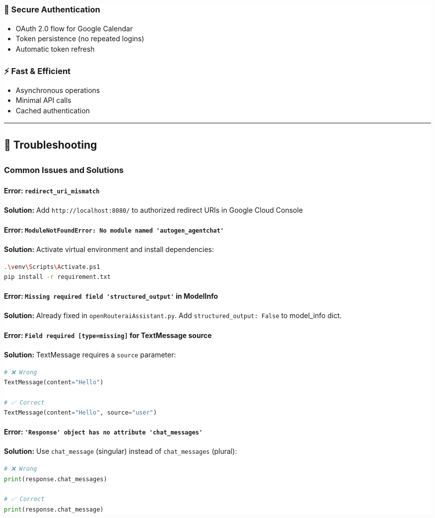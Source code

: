 ### 🔐 Secure Authentication
- OAuth 2.0 flow for Google Calendar
- Token persistence (no repeated logins)
- Automatic token refresh

### ⚡ Fast & Efficient
- Asynchronous operations
- Minimal API calls
- Cached authentication

---

## 🐛 Troubleshooting

### Common Issues and Solutions

#### Error: `redirect_uri_mismatch`
**Solution:** Add `http://localhost:8080/` to authorized redirect URIs in Google Cloud Console

#### Error: `ModuleNotFoundError: No module named 'autogen_agentchat'`
**Solution:** Activate virtual environment and install dependencies:
```bash
.\venv\Scripts\Activate.ps1
pip install -r requirement.txt
```

#### Error: `Missing required field 'structured_output'` in ModelInfo
**Solution:** Already fixed in `openRouteraiAssistant.py`. Add `structured_output: False` to model_info dict.

#### Error: `Field required [type=missing]` for TextMessage source
**Solution:** TextMessage requires a `source` parameter:
```python
# ❌ Wrong
TextMessage(content="Hello")

# ✅ Correct
TextMessage(content="Hello", source="user")
```

#### Error: `'Response' object has no attribute 'chat_messages'`
**Solution:** Use `chat_message` (singular) instead of `chat_messages` (plural):
```python
# ❌ Wrong
print(response.chat_messages)

# ✅ Correct
print(response.chat_message)
```
